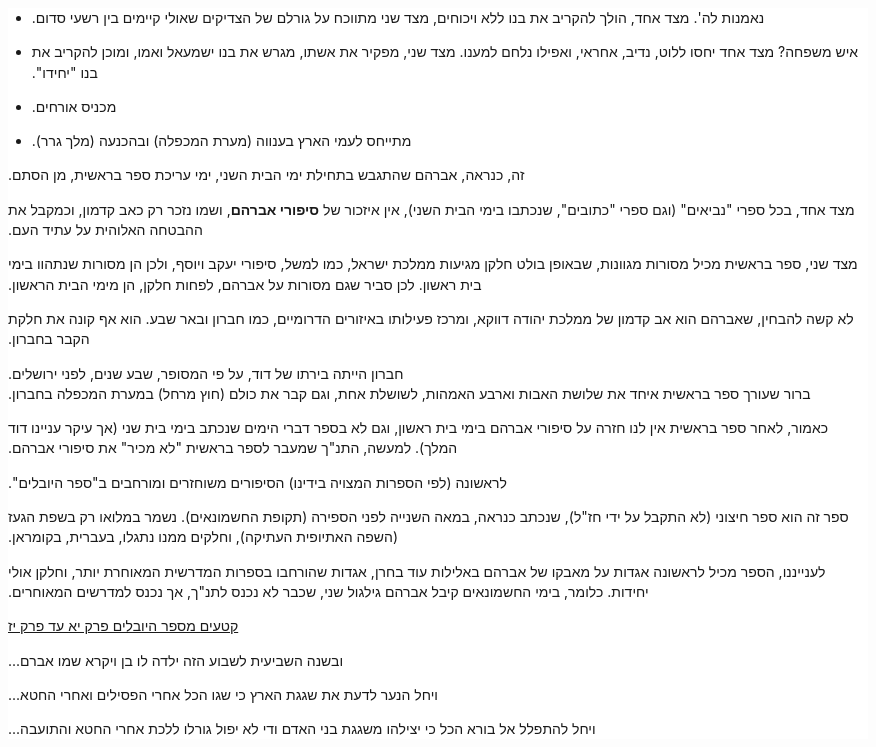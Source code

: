 - <span dir="rtl">נאמנות לה'. מצד אחד, הולך להקריב את בנו ללא ויכוחים,
  מצד שני מתווכח על גורלם של הצדיקים שאולי קיימים בין רשעי סדום.</span>

- <span dir="rtl">איש משפחה? מצד אחד יחסו ללוט, נדיב, אחראי, ואפילו נלחם
  למענו. מצד שני, מפקיר את אשתו, מגרש את בנו ישמעאל ואמו, ומוכן להקריב
  את בנו "יחידו".</span>

- <span dir="rtl">מכניס אורחים.</span>

- <span dir="rtl">מתייחס לעמי הארץ בענווה (מערת המכפלה) ובהכנעה (מלך
  גרר).</span>

<span dir="rtl">זה, כנראה, אברהם שהתגבש בתחילת ימי הבית השני, ימי עריכת
ספר בראשית, מן הסתם.</span>

<span dir="rtl">מצד אחד, בכל ספרי "נביאים" (וגם ספרי "כתובים", שנכתבו
בימי הבית השני), אין איזכור של **סיפורי אברהם**, ושמו נזכר רק כאב קדמון,
וכמקבל את ההבטחה האלוהית על עתיד העם.</span>

<span dir="rtl">מצד שני, ספר בראשית מכיל מסורות מגוונות, שבאופן בולט
חלקן מגיעות ממלכת ישראל, כמו למשל, סיפורי יעקב ויוסף, ולכן הן מסורות
שנתהוו בימי בית ראשון. לכן סביר שגם מסורות על אברהם, לפחות חלקן, הן מימי
הבית הראשון.</span>

<span dir="rtl">לא קשה להבחין, שאברהם הוא אב קדמון של ממלכת יהודה דווקא,
ומרכז פעילותו באיזורים הדרומיים, כמו חברון ובאר שבע. הוא אף קונה את חלקת
הקבר בחברון.</span>

<span dir="rtl">חברון הייתה בירתו של דוד, על פי המסופר, שבע שנים, לפני
ירושלים.  
ברור שעורך ספר בראשית איחד את שלושת האבות וארבע האמהות, לשושלת אחת, וגם
קבר את כולם (חוץ מרחל) במערת המכפלה בחברון.</span>

<span dir="rtl">כאמור, לאחר ספר בראשית אין לנו חזרה על סיפורי אברהם בימי
בית ראשון, וגם לא בספר דברי הימים שנכתב בימי בית שני (אך עיקר עניינו דוד
המלך). למעשה, התנ"ך שמעבר לספר בראשית "לא מכיר" את סיפורי אברהם.</span>

<span dir="rtl">לראשונה (לפי הספרות המצויה בידינו) הסיפורים משוחזרים
ומורחבים ב"ספר היובלים".</span>

<span dir="rtl">ספר זה הוא ספר חיצוני (לא התקבל על ידי חז"ל), שנכתב
כנראה, במאה השנייה לפני הספירה (תקופת החשמונאים). נשמר במלואו רק בשפת
הגעז (השפה האתיופית העתיקה), וחלקים ממנו נתגלו, בעברית, בקומראן.</span>

<span dir="rtl">לענייננו, הספר מכיל לראשונה אגדות על מאבקו של אברהם
באלילות עוד בחרן, אגדות שהורחבו בספרות המדרשית המאוחרת יותר, וחלקן אולי
יחידות. כלומר, בימי החשמונאים קיבל אברהם גילגול שני, שכבר לא נכנס לתנ"ך,
אך נכנס למדרשים המאוחרים.</span>

<span dir="rtl"><u>קטעים מספר היובלים פרק יא עד פרק יז</u></span>

<span dir="rtl">ובשנה השביעית לשבוע הזה ילדה לו בן ויקרא שמו
אברם...</span>

<span dir="rtl">ויחל הנער לדעת את שגגת הארץ כי שגו הכל אחרי הפסילים
ואחרי החטא...</span>

<span dir="rtl">ויחל להתפלל אל בורא הכל כי יצילהו משגגת בני האדם ודי לא
יפול גורלו ללכת אחרי החטא והתועבה...</span>
